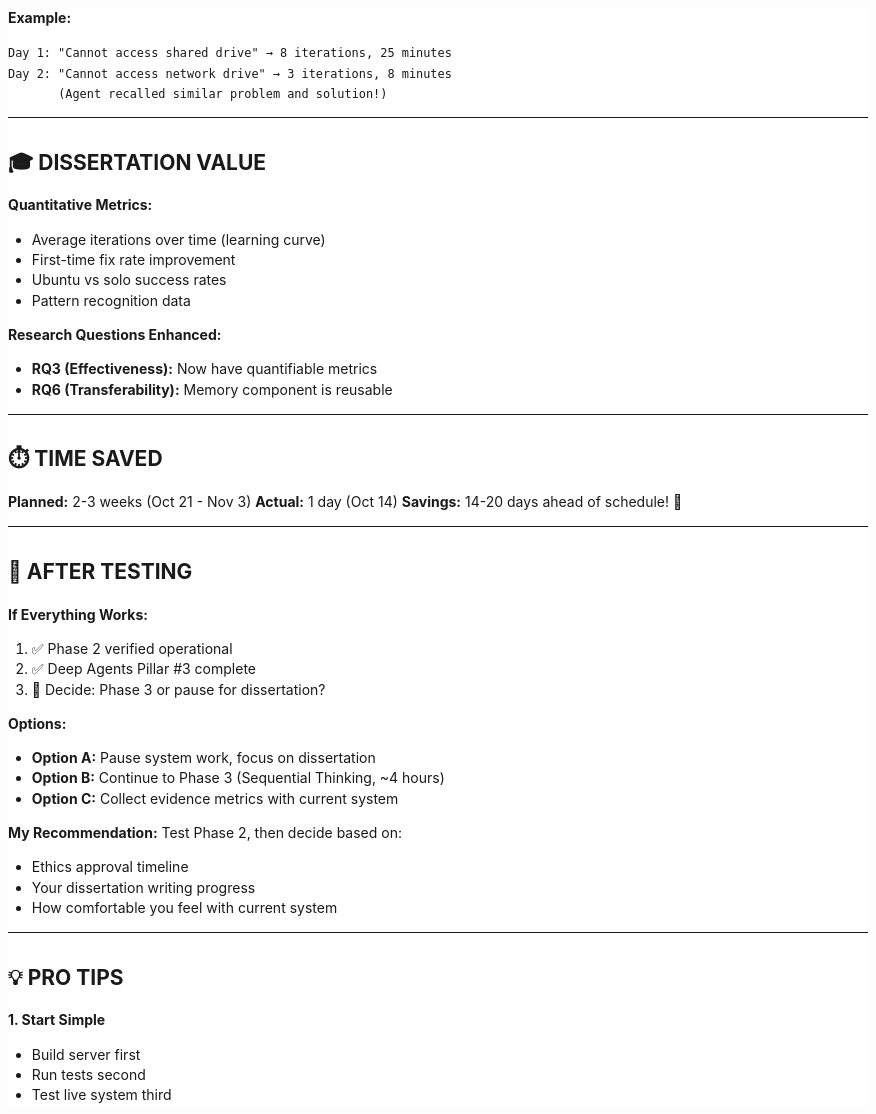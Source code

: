 **Example:**
```
Day 1: "Cannot access shared drive" → 8 iterations, 25 minutes
Day 2: "Cannot access network drive" → 3 iterations, 8 minutes
       (Agent recalled similar problem and solution!)
```

---

## 🎓 DISSERTATION VALUE

**Quantitative Metrics:**
- Average iterations over time (learning curve)
- First-time fix rate improvement
- Ubuntu vs solo success rates
- Pattern recognition data

**Research Questions Enhanced:**
- **RQ3 (Effectiveness):** Now have quantifiable metrics
- **RQ6 (Transferability):** Memory component is reusable

---

## ⏱️ TIME SAVED

**Planned:** 2-3 weeks (Oct 21 - Nov 3)
**Actual:** 1 day (Oct 14)
**Savings:** 14-20 days ahead of schedule! 🚀

---

## 🚀 AFTER TESTING

**If Everything Works:**
1. ✅ Phase 2 verified operational
2. ✅ Deep Agents Pillar #3 complete
3. 🤔 Decide: Phase 3 or pause for dissertation?

**Options:**
- **Option A:** Pause system work, focus on dissertation
- **Option B:** Continue to Phase 3 (Sequential Thinking, ~4 hours)
- **Option C:** Collect evidence metrics with current system

**My Recommendation:** Test Phase 2, then decide based on:
- Ethics approval timeline
- Your dissertation writing progress
- How comfortable you feel with current system

---

## 💡 PRO TIPS

**1. Start Simple**
- Build server first
- Run tests second
- Test live system third
